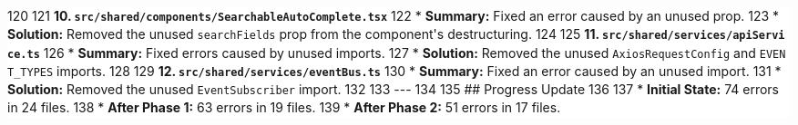    120 
   121 **10. `src/shared/components/SearchableAutoComplete.tsx`**
   122 *   **Summary:** Fixed an error caused by an unused prop.
   123 *   **Solution:** Removed the unused `searchFields` prop from the component's
       destructuring.
   124 
   125 **11. `src/shared/services/apiService.ts`**
   126 *   **Summary:** Fixed errors caused by unused imports.
   127 *   **Solution:** Removed the unused `AxiosRequestConfig` and `EVENT_TYPES`
       imports.
   128 
   129 **12. `src/shared/services/eventBus.ts`**
   130 *   **Summary:** Fixed an error caused by an unused import.
   131 *   **Solution:** Removed the unused `EventSubscriber` import.
   132 
   133 ---
   134 
   135 ## Progress Update
   136 
   137 *   **Initial State:** 74 errors in 24 files.
   138 *   **After Phase 1:** 63 errors in 19 files.
   139 *   **After Phase 2:** 51 errors in 17 files.
  